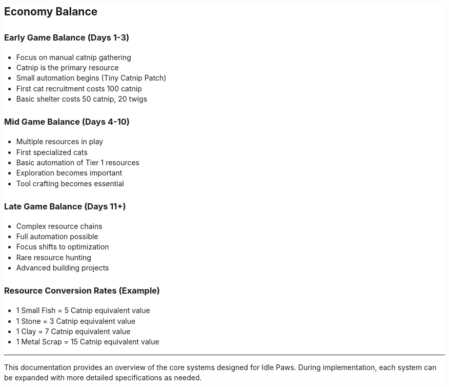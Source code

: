 
## Economy Balance

### Early Game Balance (Days 1-3)
- Focus on manual catnip gathering
- Catnip is the primary resource
- Small automation begins (Tiny Catnip Patch)
- First cat recruitment costs 100 catnip
- Basic shelter costs 50 catnip, 20 twigs

### Mid Game Balance (Days 4-10)
- Multiple resources in play
- First specialized cats
- Basic automation of Tier 1 resources
- Exploration becomes important
- Tool crafting becomes essential

### Late Game Balance (Days 11+)
- Complex resource chains
- Full automation possible
- Focus shifts to optimization
- Rare resource hunting
- Advanced building projects

### Resource Conversion Rates (Example)
- 1 Small Fish = 5 Catnip equivalent value
- 1 Stone = 3 Catnip equivalent value
- 1 Clay = 7 Catnip equivalent value
- 1 Metal Scrap = 15 Catnip equivalent value

---

This documentation provides an overview of the core systems designed for Idle Paws. During implementation, each system can be expanded with more detailed specifications as needed.

